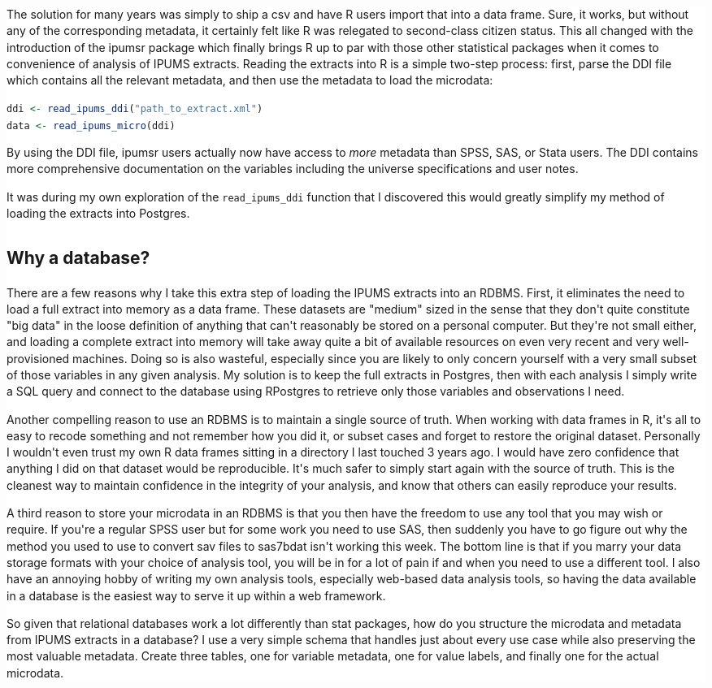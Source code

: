 The solution for many years was simply to ship a csv and have R users import that into a data frame.  Sure, it works, but without any of the corresponding metadata, it certainly felt like R was relegated to second-class citizen status.  This all changed with the introduction of the ipumsr package which finally brings R up to par with those other statistical packages when it comes to convenience of analysis of IPUMS extracts.  Reading the extracts into R is a simple two-step process:  first, parse the DDI file which contains all the relevant metadata, and then use the metadata to load the microdata:

```r
ddi <- read_ipums_ddi("path_to_extract.xml")
data <- read_ipums_micro(ddi)
```

By using the DDI file, ipumsr users actually now have access to *more* metadata than SPSS, SAS, or Stata users.  The DDI contains more comprehensive documentation on the variables including the universe specifications and user notes.

It was during my own exploration of the `read_ipums_ddi` function that I discovered this would greatly simplify my method of loading the extracts into Postgres.

## Why a database?

There are a few reasons why I take this extra step of loading the IPUMS extracts into an RDBMS.  First, it eliminates the need to load a full extract into memory as a data frame.  These datasets are "medium" sized in the sense that they don't quite constitute "big data" in the loose definition of anything that can't reasonably be stored on a personal computer.  But they're not small either, and loading a complete extract into memory will take away quite a bit of available resources on even very recent and very well-provisioned machines.  Doing so is also wasteful, especially since you are likely to only concern yourself with a very small subset of those variables in any given analysis.  My solution is to keep the full extracts in Postgres, then with each analysis I simply write a SQL query and connect to the database using RPostgres to retrieve only those variables and observations I need.

Another compelling reason to use an RDBMS is to maintain a single source of truth.  When working with data frames in R, it's all to easy to recode something and not remember how you did it, or subset cases and forget to restore the original dataset.  Personally I wouldn't even trust my own R data frames sitting in a directory I last touched 3 years ago.  I would have zero confidence that anything I did on that dataset would be reproducible.  It's much safer to simply start again with the source of truth.  This is the cleanest way to maintain confidence in the integrity of your analysis, and know that others can easily reproduce your results.

A third reason to store your microdata in an RDBMS is that you then have the freedom to use any tool that you may wish or require.  If you're a regular SPSS user but for some work you need to use SAS, then suddenly you have to go figure out why the method you used to use to convert sav files to sas7bdat isn't working this week.  The bottom line is that if you marry your data storage formats with your choice of analysis tool, you will be in for a lot of pain if and when you need to use a different tool.  I also have an annoying hobby of writing my own analysis tools, especially web-based data analysis tools, so having the data available in a database is the easiest way to serve it up within a web framework.

So given that relational databases work a lot differently than stat packages, how do you structure the microdata and metadata from IPUMS extracts in a database?  I use a very simple schema that handles just about every use case while also preserving the most valuable metadata.  Create three tables, one for variable metadata, one for value labels, and finally one for the actual microdata.
